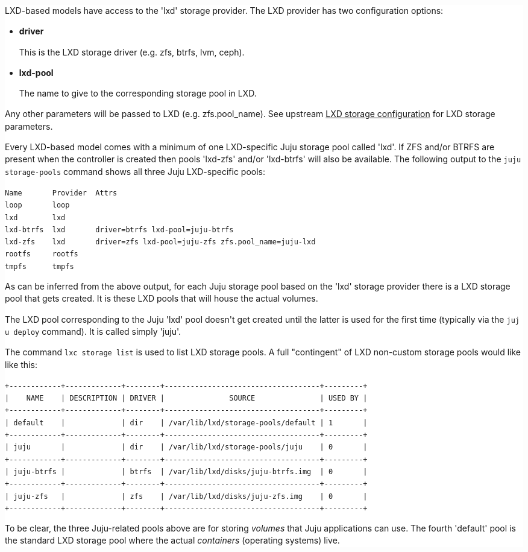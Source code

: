 LXD-based models have access to the 'lxd' storage provider. The LXD provider
has two configuration options:

- **driver**

    This is the LXD storage driver (e.g. zfs, btrfs, lvm, ceph).

- **lxd-pool**

    The name to give to the corresponding storage pool in LXD.

Any other parameters will be passed to LXD (e.g. zfs.pool_name). See upstream
[LXD storage configuration][upstream-lxd-storage-configuration] for LXD storage
parameters.

Every LXD-based model comes with a minimum of one LXD-specific Juju storage
pool called 'lxd'. If ZFS and/or BTRFS are present when the controller is
created then pools 'lxd-zfs' and/or 'lxd-btrfs' will also be available. The
following output to the `juju storage-pools` command shows all three Juju
LXD-specific pools:

```no-highlight
Name       Provider  Attrs
loop       loop
lxd        lxd
lxd-btrfs  lxd       driver=btrfs lxd-pool=juju-btrfs
lxd-zfs    lxd       driver=zfs lxd-pool=juju-zfs zfs.pool_name=juju-lxd
rootfs     rootfs
tmpfs      tmpfs
```

As can be inferred from the above output, for each Juju storage pool based on
the 'lxd' storage provider there is a LXD storage pool that gets created. It
is these LXD pools that will house the actual volumes.

The LXD pool corresponding to the Juju 'lxd' pool doesn't get created until the
latter is used for the first time (typically via the `juju deploy` command). It
is called simply 'juju'.

The command `lxc storage list` is used to list LXD storage pools. A full
"contingent" of LXD non-custom storage pools would like like this:

```no-highlight
+------------+-------------+--------+------------------------------------+---------+
|    NAME    | DESCRIPTION | DRIVER |               SOURCE               | USED BY |
+------------+-------------+--------+------------------------------------+---------+
| default    |             | dir    | /var/lib/lxd/storage-pools/default | 1       |
+------------+-------------+--------+------------------------------------+---------+
| juju       |             | dir    | /var/lib/lxd/storage-pools/juju    | 0       |
+------------+-------------+--------+------------------------------------+---------+
| juju-btrfs |             | btrfs  | /var/lib/lxd/disks/juju-btrfs.img  | 0       |
+------------+-------------+--------+------------------------------------+---------+
| juju-zfs   |             | zfs    | /var/lib/lxd/disks/juju-zfs.img    | 0       |
+------------+-------------+--------+------------------------------------+---------+
```

To be clear, the three Juju-related pools above are for storing *volumes* that
Juju applications can use. The fourth 'default' pool is the standard LXD
storage pool where the actual *containers* (operating systems) live.


[commands-add-storage]: ./commands.html#add-storage
[commands-attach-storage]: ./commands.html#attach-storage
[commands-create-storage-pool]: ./commands.html#create-storage-pool
[commands-detach-storage]: ./commands.html#detach-storage
[commands-import-filesystem]: ./commands.html#import-filesystem
[commands-show-storage]: ./commands.html#show-storage
[commands-storage]: ./commands.html#storage
[commands-storage-pools]: ./commands.html#storage-pools
[commands-remove-storage]: ./commands.html#remove-storage
[commands-upgrade-charm]: ./commands.html#upgrade-charm
[clouds-lxd]: ./clouds-lxd.md
[charms-storage-ceph]: ./charms-storage-ceph.md
[charms-storage-k8]: ./charms-storage-k8s.md
[generic-storage-loop]: https://en.wikipedia.org/wiki/Loop_device
[generic-storage-rootfs]: https://www.kernel.org/doc/Documentation/filesystems/ramfs-rootfs-initramfs.txt
[generic-storage-tmpfs]: https://en.wikipedia.org/wiki/Tmpfs
[charm-store-postgresql]: https://jujucharms.com/postgresql
[charm-store-ceph-osd]: https://jujucharms.com/ceph-osd
[ceph-charm]: https://jujucharms.com/ceph-osd
[developer-storage]: ./developer-storage.md
[aws-iops-ssd-volumes]: http://docs.aws.amazon.com/AWSEC2/latest/UserGuide/EBSVolumeTypes.html#EBSVolumeTypes_piops
[aws-ebs-volume-types]: http://docs.aws.amazon.com/AWSEC2/latest/UserGuide/EBSVolumeTypes.html
[wikipedia-iops]: https://en.wikipedia.org/wiki/IOPS
[ppa-lxd]: https://launchpad.net/~ubuntu-lxc/+archive/ubuntu/lxd-stable
[upstream-lxd-storage-configuration]: https://github.com/lxc/lxd/blob/master/doc/storage.md
[microsoft-managed-disks]: https://docs.microsoft.com/en-us/azure/virtual-machines/windows/managed-disks-overview
[#loop-devices-and-lxd]: #loop-devices-and-lxd
[#storage-constraints-juju-deploy]: #juju-deploy
[#storage-providers]: #storage-providers
[#storage-providers-lxd]: #lxd-(lxd)